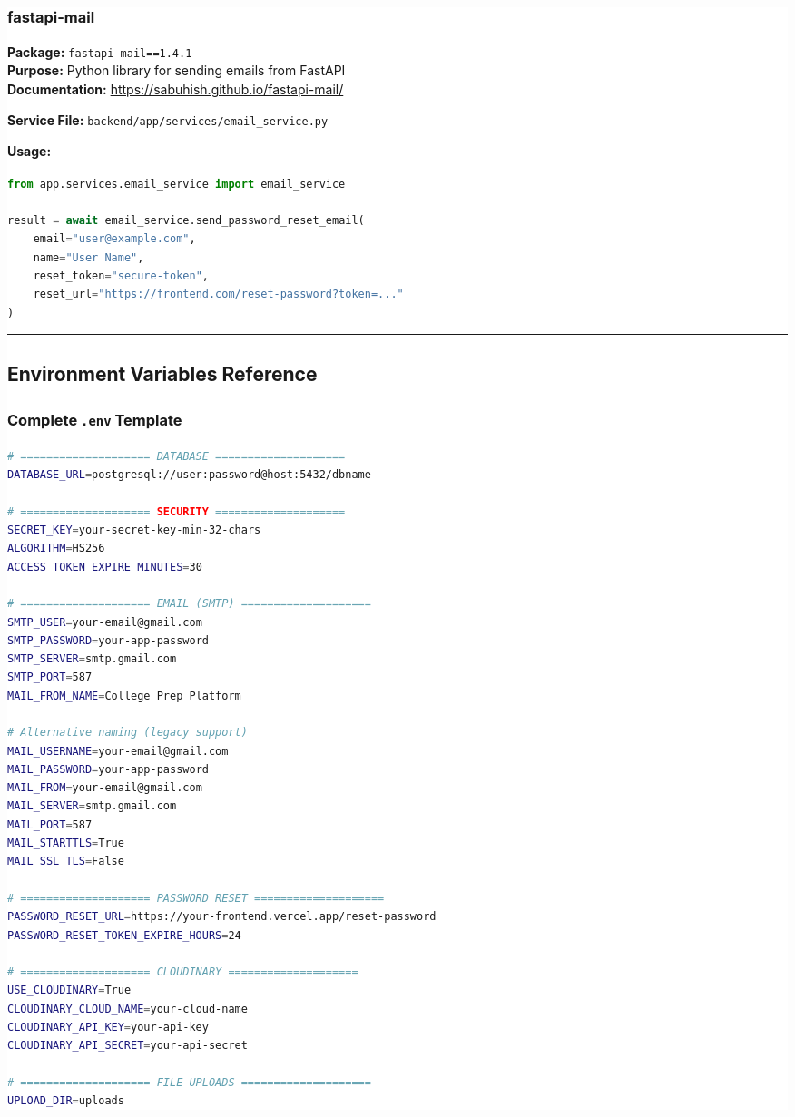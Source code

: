 
### fastapi-mail

**Package:** `fastapi-mail==1.4.1`  
**Purpose:** Python library for sending emails from FastAPI  
**Documentation:** https://sabuhish.github.io/fastapi-mail/

**Service File:** `backend/app/services/email_service.py`

**Usage:**

```python
from app.services.email_service import email_service

result = await email_service.send_password_reset_email(
    email="user@example.com",
    name="User Name",
    reset_token="secure-token",
    reset_url="https://frontend.com/reset-password?token=..."
)
```

---

## Environment Variables Reference

### Complete `.env` Template

```bash
# ==================== DATABASE ====================
DATABASE_URL=postgresql://user:password@host:5432/dbname

# ==================== SECURITY ====================
SECRET_KEY=your-secret-key-min-32-chars
ALGORITHM=HS256
ACCESS_TOKEN_EXPIRE_MINUTES=30

# ==================== EMAIL (SMTP) ====================
SMTP_USER=your-email@gmail.com
SMTP_PASSWORD=your-app-password
SMTP_SERVER=smtp.gmail.com
SMTP_PORT=587
MAIL_FROM_NAME=College Prep Platform

# Alternative naming (legacy support)
MAIL_USERNAME=your-email@gmail.com
MAIL_PASSWORD=your-app-password
MAIL_FROM=your-email@gmail.com
MAIL_SERVER=smtp.gmail.com
MAIL_PORT=587
MAIL_STARTTLS=True
MAIL_SSL_TLS=False

# ==================== PASSWORD RESET ====================
PASSWORD_RESET_URL=https://your-frontend.vercel.app/reset-password
PASSWORD_RESET_TOKEN_EXPIRE_HOURS=24

# ==================== CLOUDINARY ====================
USE_CLOUDINARY=True
CLOUDINARY_CLOUD_NAME=your-cloud-name
CLOUDINARY_API_KEY=your-api-key
CLOUDINARY_API_SECRET=your-api-secret

# ==================== FILE UPLOADS ====================
UPLOAD_DIR=uploads
```
